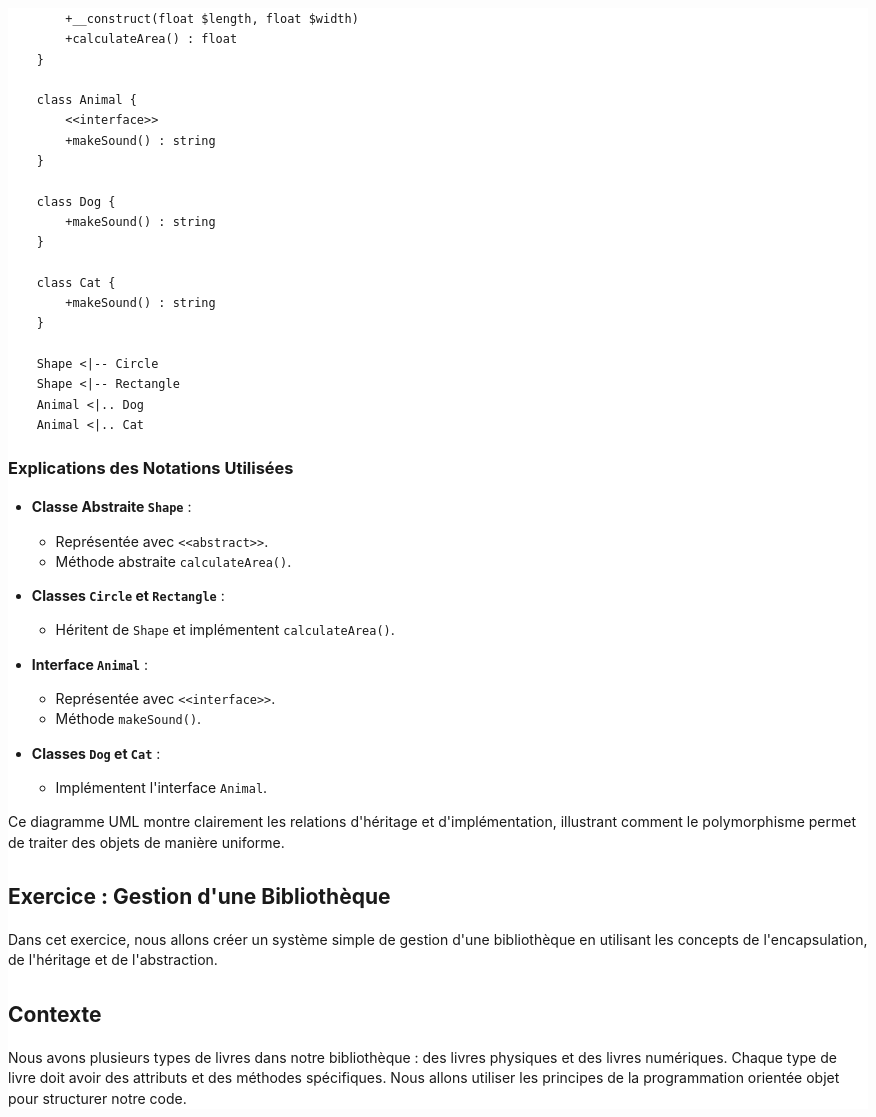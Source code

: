 ```mermaid
        +__construct(float $length, float $width)
        +calculateArea() : float
    }
    
    class Animal {
        <<interface>>
        +makeSound() : string
    }
    
    class Dog {
        +makeSound() : string
    }
    
    class Cat {
        +makeSound() : string
    }
    
    Shape <|-- Circle
    Shape <|-- Rectangle
    Animal <|.. Dog
    Animal <|.. Cat
```

### Explications des Notations Utilisées

- **Classe Abstraite `Shape`** :
  - Représentée avec `<<abstract>>`.
  - Méthode abstraite `calculateArea()`.

- **Classes `Circle` et `Rectangle`** :
  - Héritent de `Shape` et implémentent `calculateArea()`.

- **Interface `Animal`** :
  - Représentée avec `<<interface>>`.
  - Méthode `makeSound()`.

- **Classes `Dog` et `Cat`** :
  - Implémentent l'interface `Animal`.

Ce diagramme UML montre clairement les relations d'héritage et d'implémentation, illustrant comment le polymorphisme permet de traiter des objets de manière uniforme.

## Exercice : Gestion d'une Bibliothèque

Dans cet exercice, nous allons créer un système simple de gestion d'une bibliothèque en utilisant les concepts de l'encapsulation, de l'héritage et de l'abstraction.

## Contexte

Nous avons plusieurs types de livres dans notre bibliothèque : des livres physiques et des livres numériques. Chaque type de livre doit avoir des attributs et des méthodes spécifiques. Nous allons utiliser les principes de la programmation orientée objet pour structurer notre code.
